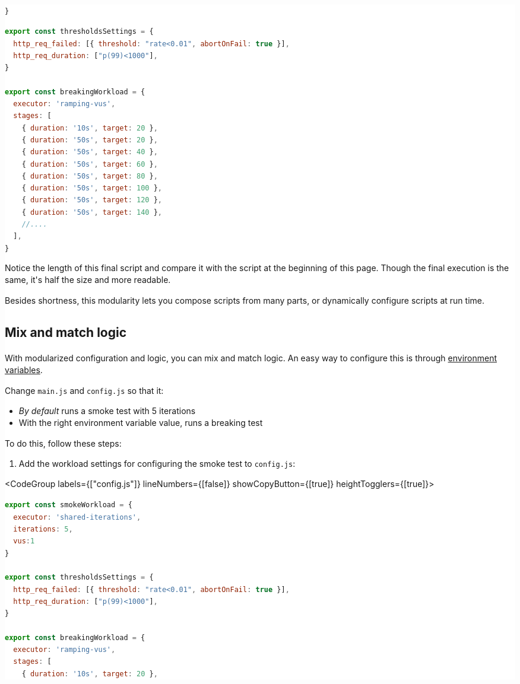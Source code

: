 ```javascript
}
```

```javascript
export const thresholdsSettings = { 
  http_req_failed: [{ threshold: "rate<0.01", abortOnFail: true }],
  http_req_duration: ["p(99)<1000"],
}

export const breakingWorkload = {
  executor: 'ramping-vus',
  stages: [
    { duration: '10s', target: 20 },
    { duration: '50s', target: 20 },
    { duration: '50s', target: 40 },
    { duration: '50s', target: 60 },
    { duration: '50s', target: 80 },
    { duration: '50s', target: 100 },
    { duration: '50s', target: 120 },
    { duration: '50s', target: 140 },
    //....
  ],
} 
```

</CodeGroup>

Notice the length of this final script and compare it with the script at the beginning of this page.
Though the final execution is the same, it's half the size and more readable.

Besides shortness, this modularity lets you compose scripts from many parts, or dynamically configure scripts at run time.



## Mix and match logic

With modularized configuration and logic, you can mix and match logic.
An easy way to configure this is through [environment variables](/using-k6/environment-variables).

Change `main.js` and `config.js` so that it:
- _By default_ runs a smoke test with 5 iterations
- With the right environment variable value, runs a breaking test

To do this, follow these steps:

1. Add the workload settings for configuring the smoke test to `config.js`:

  <CodeGroup labels={["config.js"]} lineNumbers={[false]} showCopyButton={[true]} heightTogglers={[true]}>

  ```javascript
  export const smokeWorkload = {
    executor: 'shared-iterations',
    iterations: 5,
    vus:1
  } 

  export const thresholdsSettings = { 
    http_req_failed: [{ threshold: "rate<0.01", abortOnFail: true }],
    http_req_duration: ["p(99)<1000"],
  }

  export const breakingWorkload = {
    executor: 'ramping-vus',
    stages: [
      { duration: '10s', target: 20 },
  ```